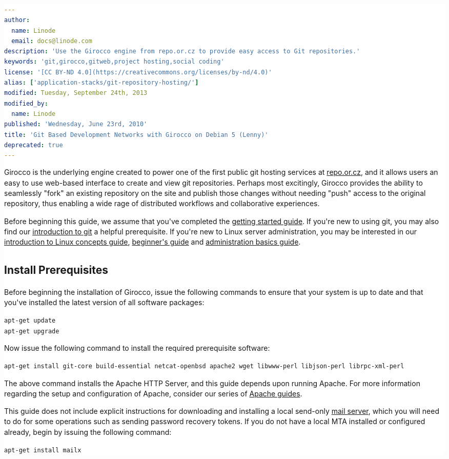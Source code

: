 ```yaml
---
author:
  name: Linode
  email: docs@linode.com
description: 'Use the Girocco engine from repo.or.cz to provide easy access to Git repositories.'
keywords: 'git,girocco,gitweb,project hosting,social coding'
license: '[CC BY-ND 4.0](https://creativecommons.org/licenses/by-nd/4.0)'
alias: ['application-stacks/git-repository-hosting/']
modified: Tuesday, September 24th, 2013
modified_by:
  name: Linode
published: 'Wednesday, June 23rd, 2010'
title: 'Git Based Development Networks with Girocco on Debian 5 (Lenny)'
deprecated: true
---
```


Girocco is the underlying engine created to power one of the first public git hosting services at [repo.or.cz](http://repo.or.cz/), and it allows users an easy to use web-based interface to create and view git repositories. Perhaps most excitingly, Girocco provides the ability to seamlessly "fork" an existing repository on the site and publish those changes without needing "push" access to the original repository, thus enabling a wide rage of distributed workflows and collaborative experiences.

Before beginning this guide, we assume that you've completed the [getting started guide](/docs/getting-started/). If you're new to using git, you may also find our [introduction to git](/docs/linux-tools/version-control/git) a helpful prerequisite. If you're new to Linux server administration, you may be interested in our [introduction to Linux concepts guide](/docs/tools-reference/introduction-to-linux-concepts/), [beginner's guide](/docs/beginners-guide/) and [administration basics guide](/docs/using-linux/administration-basics).

Install Prerequisites
---------------------

Before beginning the installation of Girocco, issue the following commands to ensure that your system is up to date and that you've installed the latest version of all software packages:

    apt-get update 
    apt-get upgrade

Now issue the following command to install the required prerequisite software:

    apt-get install git-core build-essential netcat-openbsd apache2 wget libwww-perl libjson-perl librpc-xml-perl

The above command installs the Apache HTTP Server, and this guide depends upon running Apache. For more information regarding the setup and configuration of Apache, consider our series of [Apache guides](/docs/web-servers/apache/).

This guide does not include explicit instructions for downloading and installing a local send-only [mail server](/docs/email/), which you will need to do for some operations such as sending password recovery tokens. If you do not have a local MTA installed or configured already, begin by issuing the following command:

    apt-get install mailx
